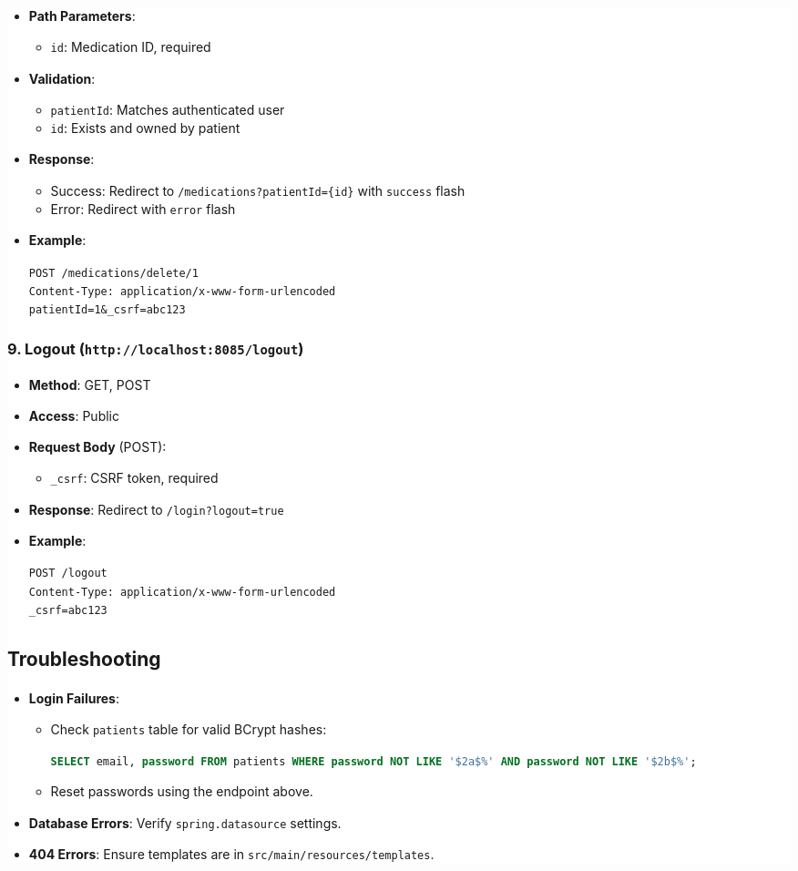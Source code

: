 - **Path Parameters**:

    - `id`: Medication ID, required

- **Validation**:

    - `patientId`: Matches authenticated user
    - `id`: Exists and owned by patient

- **Response**:

    - Success: Redirect to `/medications?patientId={id}` with `success` flash
    - Error: Redirect with `error` flash

- **Example**:

  ```http
  POST /medications/delete/1
  Content-Type: application/x-www-form-urlencoded
  patientId=1&_csrf=abc123
  ```

### 9. Logout (`http://localhost:8085/logout`)

- **Method**: GET, POST

- **Access**: Public

- **Request Body** (POST):

    - `_csrf`: CSRF token, required

- **Response**: Redirect to `/login?logout=true`

- **Example**:

  ```http
  POST /logout
  Content-Type: application/x-www-form-urlencoded
  _csrf=abc123
  ```

## Troubleshooting

- **Login Failures**:

    - Check `patients` table for valid BCrypt hashes:

      ```sql
      SELECT email, password FROM patients WHERE password NOT LIKE '$2a$%' AND password NOT LIKE '$2b$%';
      ```

    - Reset passwords using the endpoint above.

- **Database Errors**: Verify `spring.datasource` settings.

- **404 Errors**: Ensure templates are in `src/main/resources/templates`.